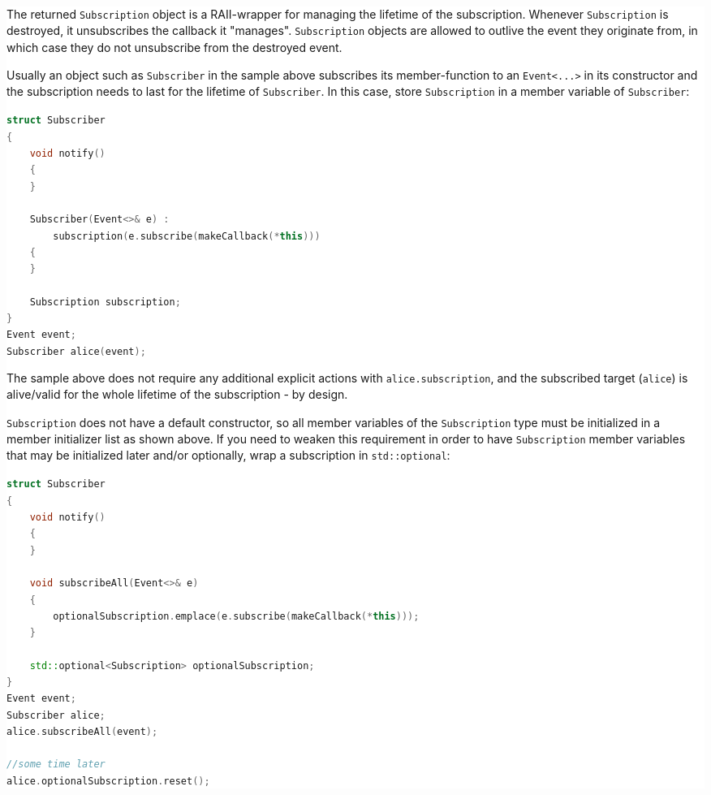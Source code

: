 The returned `Subscription` object is a RAII-wrapper for managing the lifetime of the subscription. Whenever `Subscription` is destroyed, it unsubscribes the callback it "manages". `Subscription` objects are allowed to outlive the event they originate from, in which case they do not unsubscribe from the destroyed event.

Usually an object such as `Subscriber` in the sample above subscribes its member-function to an `Event<...>` in its constructor and the subscription needs to last for the lifetime of `Subscriber`. In this case, store `Subscription` in a member variable of `Subscriber`:

```cpp
struct Subscriber
{
    void notify()
    {
    }
    
    Subscriber(Event<>& e) : 
        subscription(e.subscribe(makeCallback(*this)))
    {
    }
    
    Subscription subscription;           
}
Event event;
Subscriber alice(event);
```
The sample above does not require any additional explicit actions with `alice.subscription`, and the subscribed target (`alice`) is alive/valid for the whole lifetime of the subscription - by design.

`Subscription` does not have a default constructor, so all member variables of the `Subscription` type must be initialized in a member initializer list as shown above. If you need to weaken this requirement in order to have `Subscription` member variables that may be initialized later and/or optionally, wrap a subscription in `std::optional`:

```cpp
struct Subscriber
{
    void notify()
    {
    }
    
    void subscribeAll(Event<>& e)
    {
        optionalSubscription.emplace(e.subscribe(makeCallback(*this)));
    }
    
    std::optional<Subscription> optionalSubscription;
}
Event event;
Subscriber alice;
alice.subscribeAll(event);

//some time later
alice.optionalSubscription.reset();
```
